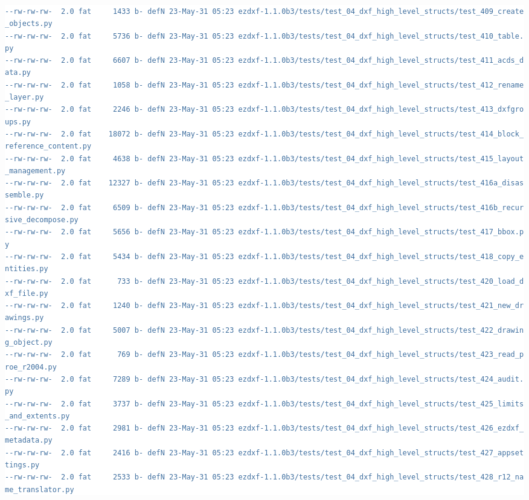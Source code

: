 ```diff
--rw-rw-rw-  2.0 fat     1433 b- defN 23-May-31 05:23 ezdxf-1.1.0b3/tests/test_04_dxf_high_level_structs/test_409_create_objects.py
--rw-rw-rw-  2.0 fat     5736 b- defN 23-May-31 05:23 ezdxf-1.1.0b3/tests/test_04_dxf_high_level_structs/test_410_table.py
--rw-rw-rw-  2.0 fat     6607 b- defN 23-May-31 05:23 ezdxf-1.1.0b3/tests/test_04_dxf_high_level_structs/test_411_acds_data.py
--rw-rw-rw-  2.0 fat     1058 b- defN 23-May-31 05:23 ezdxf-1.1.0b3/tests/test_04_dxf_high_level_structs/test_412_rename_layer.py
--rw-rw-rw-  2.0 fat     2246 b- defN 23-May-31 05:23 ezdxf-1.1.0b3/tests/test_04_dxf_high_level_structs/test_413_dxfgroups.py
--rw-rw-rw-  2.0 fat    18072 b- defN 23-May-31 05:23 ezdxf-1.1.0b3/tests/test_04_dxf_high_level_structs/test_414_block_reference_content.py
--rw-rw-rw-  2.0 fat     4638 b- defN 23-May-31 05:23 ezdxf-1.1.0b3/tests/test_04_dxf_high_level_structs/test_415_layout_management.py
--rw-rw-rw-  2.0 fat    12327 b- defN 23-May-31 05:23 ezdxf-1.1.0b3/tests/test_04_dxf_high_level_structs/test_416a_disassemble.py
--rw-rw-rw-  2.0 fat     6509 b- defN 23-May-31 05:23 ezdxf-1.1.0b3/tests/test_04_dxf_high_level_structs/test_416b_recursive_decompose.py
--rw-rw-rw-  2.0 fat     5656 b- defN 23-May-31 05:23 ezdxf-1.1.0b3/tests/test_04_dxf_high_level_structs/test_417_bbox.py
--rw-rw-rw-  2.0 fat     5434 b- defN 23-May-31 05:23 ezdxf-1.1.0b3/tests/test_04_dxf_high_level_structs/test_418_copy_entities.py
--rw-rw-rw-  2.0 fat      733 b- defN 23-May-31 05:23 ezdxf-1.1.0b3/tests/test_04_dxf_high_level_structs/test_420_load_dxf_file.py
--rw-rw-rw-  2.0 fat     1240 b- defN 23-May-31 05:23 ezdxf-1.1.0b3/tests/test_04_dxf_high_level_structs/test_421_new_drawings.py
--rw-rw-rw-  2.0 fat     5007 b- defN 23-May-31 05:23 ezdxf-1.1.0b3/tests/test_04_dxf_high_level_structs/test_422_drawing_object.py
--rw-rw-rw-  2.0 fat      769 b- defN 23-May-31 05:23 ezdxf-1.1.0b3/tests/test_04_dxf_high_level_structs/test_423_read_proe_r2004.py
--rw-rw-rw-  2.0 fat     7289 b- defN 23-May-31 05:23 ezdxf-1.1.0b3/tests/test_04_dxf_high_level_structs/test_424_audit.py
--rw-rw-rw-  2.0 fat     3737 b- defN 23-May-31 05:23 ezdxf-1.1.0b3/tests/test_04_dxf_high_level_structs/test_425_limits_and_extents.py
--rw-rw-rw-  2.0 fat     2981 b- defN 23-May-31 05:23 ezdxf-1.1.0b3/tests/test_04_dxf_high_level_structs/test_426_ezdxf_metadata.py
--rw-rw-rw-  2.0 fat     2416 b- defN 23-May-31 05:23 ezdxf-1.1.0b3/tests/test_04_dxf_high_level_structs/test_427_appsettings.py
--rw-rw-rw-  2.0 fat     2533 b- defN 23-May-31 05:23 ezdxf-1.1.0b3/tests/test_04_dxf_high_level_structs/test_428_r12_name_translator.py
